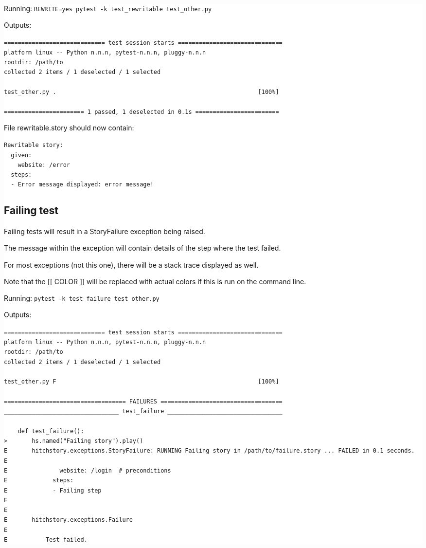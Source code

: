 
Running: `REWRITE=yes pytest -k test_rewritable test_other.py`

Outputs:
```
============================= test session starts ==============================
platform linux -- Python n.n.n, pytest-n.n.n, pluggy-n.n.n
rootdir: /path/to
collected 2 items / 1 deselected / 1 selected

test_other.py .                                                          [100%]

======================= 1 passed, 1 deselected in 0.1s ========================
```

File rewritable.story should now contain:

```
Rewritable story:
  given:
    website: /error
  steps:
  - Error message displayed: error message!
```


## Failing test

Failing tests will result in a StoryFailure exception being
raised.

The message within the exception will contain details of the
step where the test failed.

For most exceptions (not this one), there will be a stack
trace displayed as well.

Note that the [[ COLOR ]] will be replaced with actual colors
if this is run on the command line.





Running: `pytest -k test_failure test_other.py`

Outputs:
```
============================= test session starts ==============================
platform linux -- Python n.n.n, pytest-n.n.n, pluggy-n.n.n
rootdir: /path/to
collected 2 items / 1 deselected / 1 selected

test_other.py F                                                          [100%]

=================================== FAILURES ===================================
_________________________________ test_failure _________________________________

    def test_failure():
>       hs.named("Failing story").play()
E       hitchstory.exceptions.StoryFailure: RUNNING Failing story in /path/to/failure.story ... FAILED in 0.1 seconds.
E
E               website: /login  # preconditions
E             steps:
E             - Failing step
E
E
E       hitchstory.exceptions.Failure
E
E           Test failed.
```